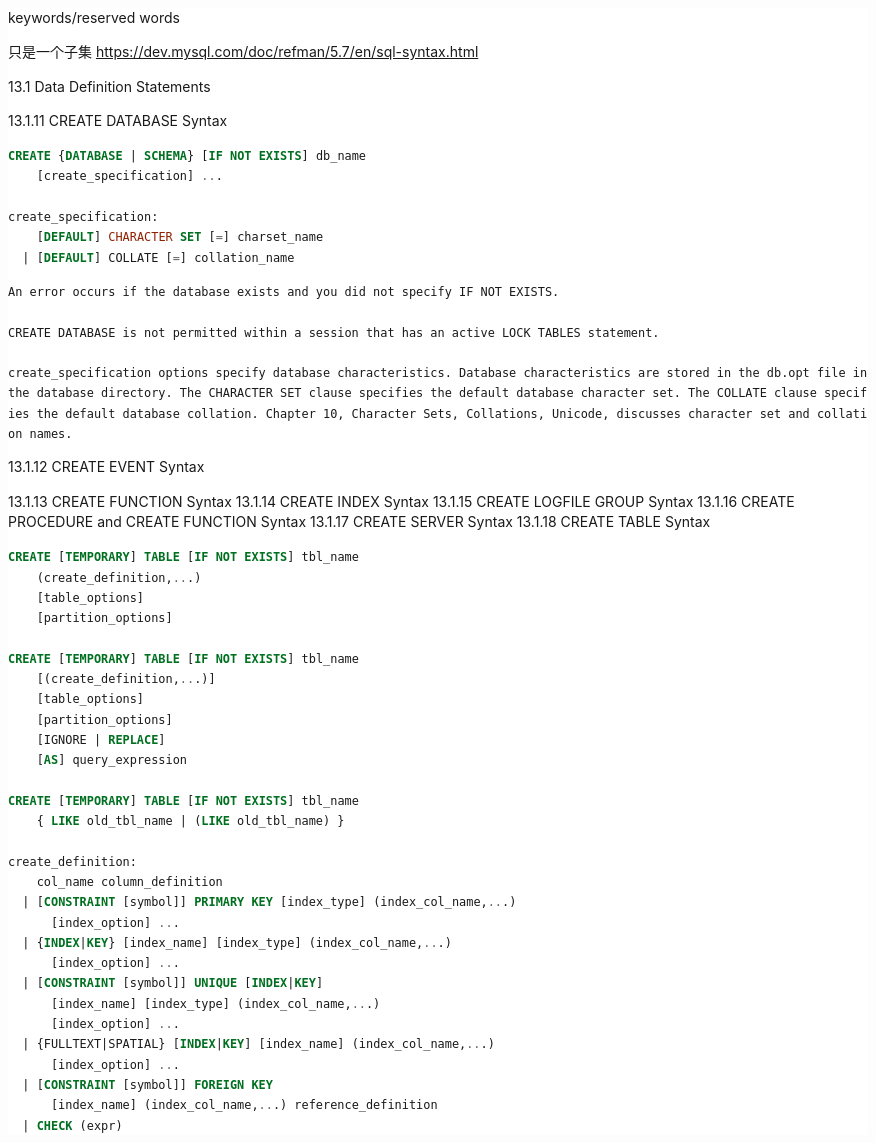 keywords/reserved words



只是一个子集
https://dev.mysql.com/doc/refman/5.7/en/sql-syntax.html

13.1 Data Definition Statements

13.1.11 CREATE DATABASE Syntax

```sql
CREATE {DATABASE | SCHEMA} [IF NOT EXISTS] db_name
    [create_specification] ...

create_specification:
    [DEFAULT] CHARACTER SET [=] charset_name
  | [DEFAULT] COLLATE [=] collation_name
```

	An error occurs if the database exists and you did not specify IF NOT EXISTS.

	CREATE DATABASE is not permitted within a session that has an active LOCK TABLES statement.

	create_specification options specify database characteristics. Database characteristics are stored in the db.opt file in the database directory. The CHARACTER SET clause specifies the default database character set. The COLLATE clause specifies the default database collation. Chapter 10, Character Sets, Collations, Unicode, discusses character set and collation names.

13.1.12 CREATE EVENT Syntax



13.1.13 CREATE FUNCTION Syntax
13.1.14 CREATE INDEX Syntax
13.1.15 CREATE LOGFILE GROUP Syntax
13.1.16 CREATE PROCEDURE and CREATE FUNCTION Syntax
13.1.17 CREATE SERVER Syntax
13.1.18 CREATE TABLE Syntax

``` sql
CREATE [TEMPORARY] TABLE [IF NOT EXISTS] tbl_name
    (create_definition,...)
    [table_options]
    [partition_options]

CREATE [TEMPORARY] TABLE [IF NOT EXISTS] tbl_name
    [(create_definition,...)]
    [table_options]
    [partition_options]
    [IGNORE | REPLACE]
    [AS] query_expression

CREATE [TEMPORARY] TABLE [IF NOT EXISTS] tbl_name
    { LIKE old_tbl_name | (LIKE old_tbl_name) }

create_definition:
    col_name column_definition
  | [CONSTRAINT [symbol]] PRIMARY KEY [index_type] (index_col_name,...)
      [index_option] ...
  | {INDEX|KEY} [index_name] [index_type] (index_col_name,...)
      [index_option] ...
  | [CONSTRAINT [symbol]] UNIQUE [INDEX|KEY]
      [index_name] [index_type] (index_col_name,...)
      [index_option] ...
  | {FULLTEXT|SPATIAL} [INDEX|KEY] [index_name] (index_col_name,...)
      [index_option] ...
  | [CONSTRAINT [symbol]] FOREIGN KEY
      [index_name] (index_col_name,...) reference_definition
  | CHECK (expr)
```